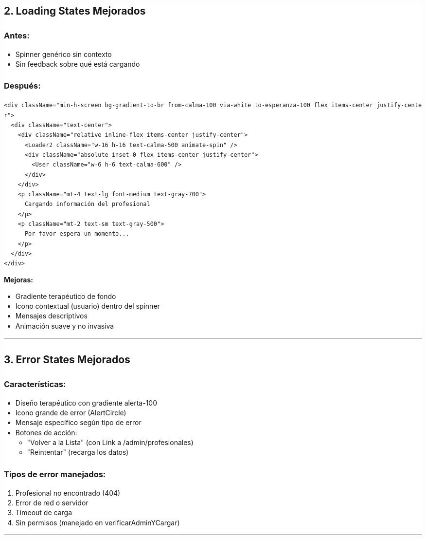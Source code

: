 ## 2. Loading States Mejorados

### Antes:
- Spinner genérico sin contexto
- Sin feedback sobre qué está cargando

### Después:
```tsx
<div className="min-h-screen bg-gradient-to-br from-calma-100 via-white to-esperanza-100 flex items-center justify-center">
  <div className="text-center">
    <div className="relative inline-flex items-center justify-center">
      <Loader2 className="w-16 h-16 text-calma-500 animate-spin" />
      <div className="absolute inset-0 flex items-center justify-center">
        <User className="w-6 h-6 text-calma-600" />
      </div>
    </div>
    <p className="mt-4 text-lg font-medium text-gray-700">
      Cargando información del profesional
    </p>
    <p className="mt-2 text-sm text-gray-500">
      Por favor espera un momento...
    </p>
  </div>
</div>
```

**Mejoras:**
- Gradiente terapéutico de fondo
- Icono contextual (usuario) dentro del spinner
- Mensajes descriptivos
- Animación suave y no invasiva

---

## 3. Error States Mejorados

### Características:
- Diseño terapéutico con gradiente alerta-100
- Icono grande de error (AlertCircle)
- Mensaje específico según tipo de error
- Botones de acción:
  - "Volver a la Lista" (con Link a /admin/profesionales)
  - "Reintentar" (recarga los datos)

### Tipos de error manejados:
1. Profesional no encontrado (404)
2. Error de red o servidor
3. Timeout de carga
4. Sin permisos (manejado en verificarAdminYCargar)

---